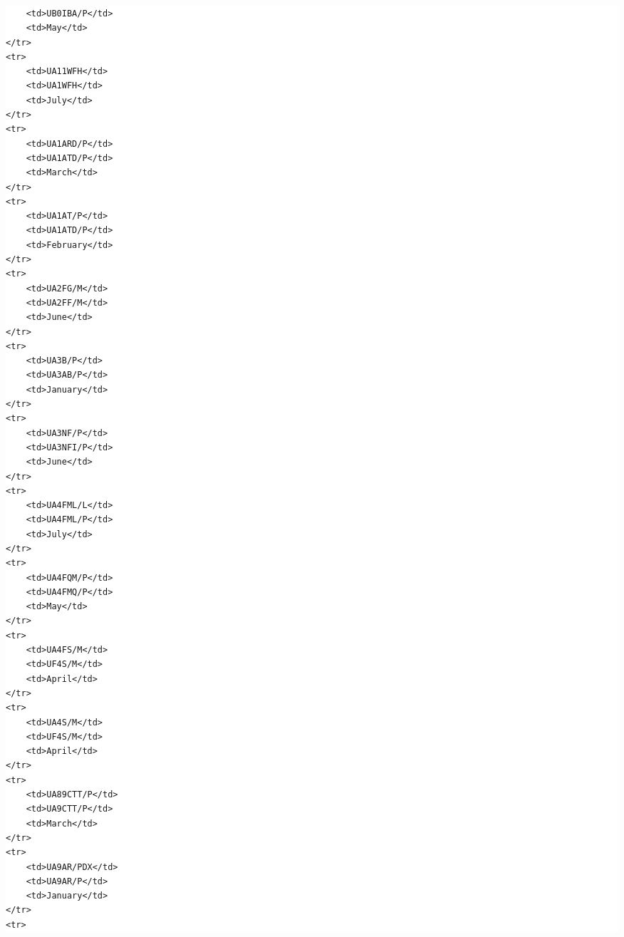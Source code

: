 		<td>UB0IBA/P</td>
		<td>May</td>
	</tr>
	<tr>
		<td>UA11WFH</td>
		<td>UA1WFH</td>
		<td>July</td>
	</tr>
	<tr>
		<td>UA1ARD/P</td>
		<td>UA1ATD/P</td>
		<td>March</td>
	</tr>
	<tr>
		<td>UA1AT/P</td>
		<td>UA1ATD/P</td>
		<td>February</td>
	</tr>
	<tr>
		<td>UA2FG/M</td>
		<td>UA2FF/M</td>
		<td>June</td>
	</tr>
	<tr>
		<td>UA3B/P</td>
		<td>UA3AB/P</td>
		<td>January</td>
	</tr>
	<tr>
		<td>UA3NF/P</td>
		<td>UA3NFI/P</td>
		<td>June</td>
	</tr>
	<tr>
		<td>UA4FML/L</td>
		<td>UA4FML/P</td>
		<td>July</td>
	</tr>
	<tr>
		<td>UA4FQM/P</td>
		<td>UA4FMQ/P</td>
		<td>May</td>
	</tr>
	<tr>
		<td>UA4FS/M</td>
		<td>UF4S/M</td>
		<td>April</td>
	</tr>
	<tr>
		<td>UA4S/M</td>
		<td>UF4S/M</td>
		<td>April</td>
	</tr>
	<tr>
		<td>UA89CTT/P</td>
		<td>UA9CTT/P</td>
		<td>March</td>
	</tr>
	<tr>
		<td>UA9AR/PDX</td>
		<td>UA9AR/P</td>
		<td>January</td>
	</tr>
	<tr>